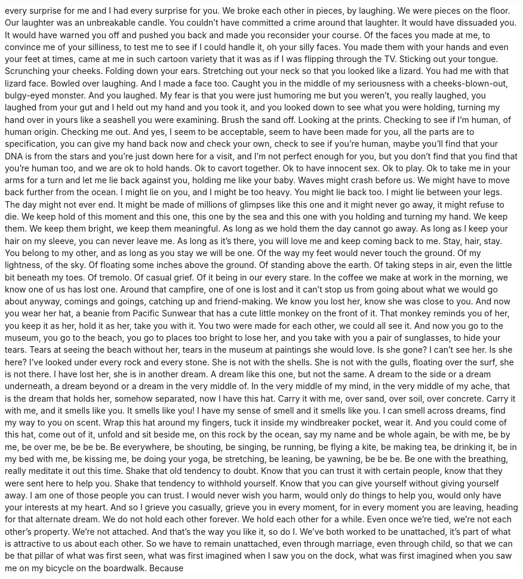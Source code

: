 every surprise for me and I had every surprise for you. We broke each other in pieces, by laughing. We were pieces on the floor. Our laughter was an unbreakable candle. You couldn’t have committed a crime around that laughter. It would have dissuaded you. It would have warned you off and pushed you back and made you reconsider your course. Of the faces you made at me, to convince me of your silliness, to test me to see if I could handle it, oh your silly faces. You made them with your hands and even your feet at times, came at me in such cartoon variety that it was as if I was flipping through the TV. Sticking out your tongue. Scrunching your cheeks. Folding down your ears. Stretching out your neck so that you looked like a lizard. You had me with that lizard face. Bowled over laughing. And I made a face too. Caught you in the middle of my seriousness with a cheeks-blown-out, bulgy-eyed monster. And you laughed. My fear is that you were just humoring me but you weren’t, you really laughed, you laughed from your gut and I held out my hand and you took it, and you looked down to see what you were holding, turning my hand over in yours like a seashell you were examining. Brush the sand off. Looking at the prints. Checking to see if I’m human, of human origin. Checking me out. And yes, I seem to be acceptable, seem to have been made for you, all the parts are to specification, you can give my hand back now and check your own, check to see if you’re human, maybe you’ll find that your DNA is from the stars and you’re just down here for a visit, and I’m not perfect enough for you, but you don’t find that you find that you’re human too, and we are ok to hold hands. Ok to cavort together. Ok to have innocent sex. Ok to play. Ok to take me in your arms for a turn and let me lie back against you, holding me like your baby. Waves might crash before us. We might have to move back further from the ocean. I might lie on you, and I might be too heavy. You might lie back too. I might lie between your legs. The day might not ever end. It might be made of millions of glimpses like this one and it might never go away, it might refuse to die. We keep hold of this moment and this one, this one by the sea and this one with you holding and turning my hand. We keep them. We keep them bright, we keep them meaningful. As long as we hold them the day cannot go away. As long as I keep your hair on my sleeve, you can never leave me. As long as it’s there, you will love me and keep coming back to me. Stay, hair, stay. You belong to my other, and as long as you stay we will be one. Of the way my feet would never touch the ground. Of my lightness, of the sky. Of floating some inches above the ground. Of standing above the earth. Of taking steps in air, even the little bit beneath my toes. Of tremolo. Of casual grief. Of it being in our every stare. In the coffee we make at work in the morning, we know one of us has lost one. Around that campfire, one of one is lost and it can’t stop us from going about what we would go about anyway, comings and goings, catching up and friend-making. We know you lost her, know she was close to you. And now you wear her hat, a beanie from Pacific Sunwear that has a cute little monkey on the front of it. That monkey reminds you of her, you keep it as her, hold it as her, take you with it. You two were made for each other, we could all see it. And now you go to the museum, you go to the beach, you go to places too bright to lose her, and you take with you a pair of sunglasses, to hide your tears. Tears at seeing the beach without her, tears in the museum at paintings she would love. Is she gone? I can’t see her. Is she here? I’ve looked under every rock and every stone. She is not with the shells. She is not with the gulls, floating over the surf, she is not there. I have lost her, she is in another dream. A dream like this one, but not the same. A dream to the side or a dream underneath, a dream beyond or a dream in the very middle of. In the very middle of my mind, in the very middle of my ache, that is the dream that holds her, somehow separated, now I have this hat. Carry it with me, over sand, over soil, over concrete. Carry it with me, and it smells like you. It smells like you! I have my sense of smell and it smells like you. I can smell across dreams, find my way to you on scent. Wrap this hat around my fingers, tuck it inside my windbreaker pocket, wear it. And you could come of this hat, come out of it, unfold and sit beside me, on this rock by the ocean, say my name and be whole again, be with me, be by me, be over me, be be be. Be everywhere, be shouting, be singing, be running, be flying a kite, be making tea, be drinking it, be in my bed with me, be kissing me, be doing your yoga, be stretching, be leaning, be yawning, be be be. Be one with the breathing, really meditate it out this time. Shake that old tendency to doubt. Know that you can trust it with certain people, know that they were sent here to help you. Shake that tendency to withhold yourself. Know that you can give yourself without giving yourself away. I am one of those people you can trust. I would never wish you harm, would only do things to help you, would only have your interests at my heart. And so I grieve you casually, grieve you in every moment, for in every moment you are leaving, heading for that alternate dream. We do not hold each other forever. We hold each other for a while. Even once we’re tied, we’re not each other’s property. We’re not attached. And that’s the way you like it, so do I. We’ve both worked to be unattached, it’s part of what is attractive to us about each other. So we have to remain unattached, even through marriage, even through child, so that we can be that pillar of what was first seen, what was first imagined when I saw you on the dock, what was first imagined when you saw me on my bicycle on the boardwalk. Because